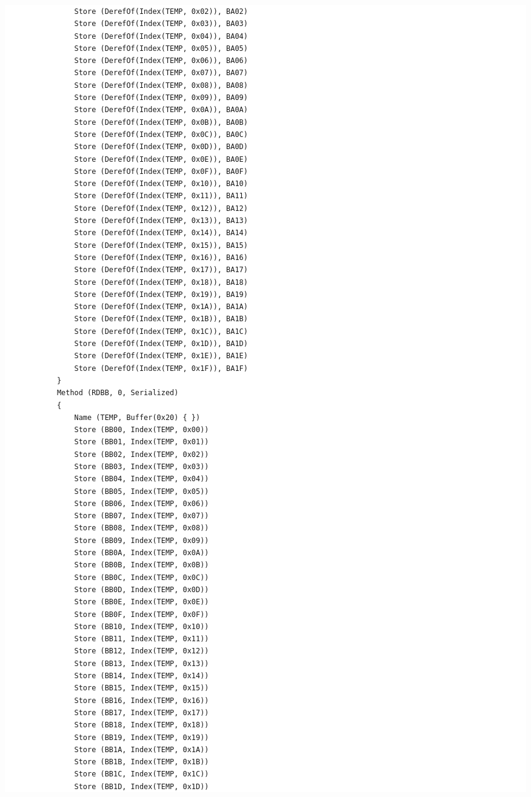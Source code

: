                     Store (DerefOf(Index(TEMP, 0x02)), BA02)
                    Store (DerefOf(Index(TEMP, 0x03)), BA03)
                    Store (DerefOf(Index(TEMP, 0x04)), BA04)
                    Store (DerefOf(Index(TEMP, 0x05)), BA05)
                    Store (DerefOf(Index(TEMP, 0x06)), BA06)
                    Store (DerefOf(Index(TEMP, 0x07)), BA07)
                    Store (DerefOf(Index(TEMP, 0x08)), BA08)
                    Store (DerefOf(Index(TEMP, 0x09)), BA09)
                    Store (DerefOf(Index(TEMP, 0x0A)), BA0A)
                    Store (DerefOf(Index(TEMP, 0x0B)), BA0B)
                    Store (DerefOf(Index(TEMP, 0x0C)), BA0C)
                    Store (DerefOf(Index(TEMP, 0x0D)), BA0D)
                    Store (DerefOf(Index(TEMP, 0x0E)), BA0E)
                    Store (DerefOf(Index(TEMP, 0x0F)), BA0F)
                    Store (DerefOf(Index(TEMP, 0x10)), BA10)
                    Store (DerefOf(Index(TEMP, 0x11)), BA11)
                    Store (DerefOf(Index(TEMP, 0x12)), BA12)
                    Store (DerefOf(Index(TEMP, 0x13)), BA13)
                    Store (DerefOf(Index(TEMP, 0x14)), BA14)
                    Store (DerefOf(Index(TEMP, 0x15)), BA15)
                    Store (DerefOf(Index(TEMP, 0x16)), BA16)
                    Store (DerefOf(Index(TEMP, 0x17)), BA17)
                    Store (DerefOf(Index(TEMP, 0x18)), BA18)
                    Store (DerefOf(Index(TEMP, 0x19)), BA19)
                    Store (DerefOf(Index(TEMP, 0x1A)), BA1A)
                    Store (DerefOf(Index(TEMP, 0x1B)), BA1B)
                    Store (DerefOf(Index(TEMP, 0x1C)), BA1C)
                    Store (DerefOf(Index(TEMP, 0x1D)), BA1D)
                    Store (DerefOf(Index(TEMP, 0x1E)), BA1E)
                    Store (DerefOf(Index(TEMP, 0x1F)), BA1F)
                }
                Method (RDBB, 0, Serialized)
                {
                    Name (TEMP, Buffer(0x20) { })
                    Store (BB00, Index(TEMP, 0x00))
                    Store (BB01, Index(TEMP, 0x01))
                    Store (BB02, Index(TEMP, 0x02))
                    Store (BB03, Index(TEMP, 0x03))
                    Store (BB04, Index(TEMP, 0x04))
                    Store (BB05, Index(TEMP, 0x05))
                    Store (BB06, Index(TEMP, 0x06))
                    Store (BB07, Index(TEMP, 0x07))
                    Store (BB08, Index(TEMP, 0x08))
                    Store (BB09, Index(TEMP, 0x09))
                    Store (BB0A, Index(TEMP, 0x0A))
                    Store (BB0B, Index(TEMP, 0x0B))
                    Store (BB0C, Index(TEMP, 0x0C))
                    Store (BB0D, Index(TEMP, 0x0D))
                    Store (BB0E, Index(TEMP, 0x0E))
                    Store (BB0F, Index(TEMP, 0x0F))
                    Store (BB10, Index(TEMP, 0x10))
                    Store (BB11, Index(TEMP, 0x11))
                    Store (BB12, Index(TEMP, 0x12))
                    Store (BB13, Index(TEMP, 0x13))
                    Store (BB14, Index(TEMP, 0x14))
                    Store (BB15, Index(TEMP, 0x15))
                    Store (BB16, Index(TEMP, 0x16))
                    Store (BB17, Index(TEMP, 0x17))
                    Store (BB18, Index(TEMP, 0x18))
                    Store (BB19, Index(TEMP, 0x19))
                    Store (BB1A, Index(TEMP, 0x1A))
                    Store (BB1B, Index(TEMP, 0x1B))
                    Store (BB1C, Index(TEMP, 0x1C))
                    Store (BB1D, Index(TEMP, 0x1D))